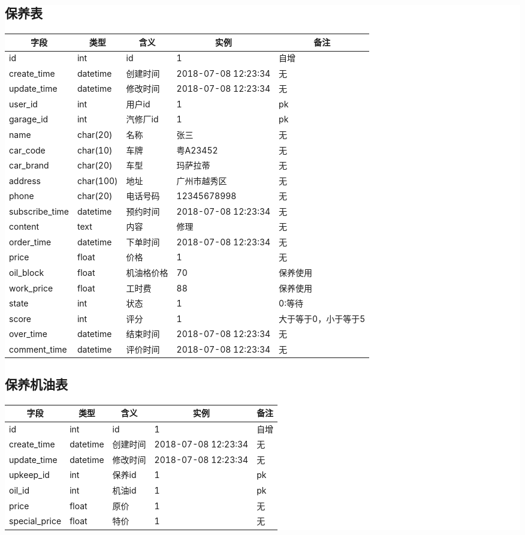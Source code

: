 
<h2 id="maintain_upkeep">保养表</h2>

|字段|类型|含义|实例|备注|
|---|---|---|---|---|
|id|int|id|1|自增|
|create_time|datetime|创建时间|2018-07-08 12:23:34|无|
|update_time|datetime|修改时间|2018-07-08 12:23:34|无|
|user_id|int|用户id|1|pk|
|garage_id|int|汽修厂id|1|pk|
|name|char(20)|名称|张三|无|
|car_code|char(10)|车牌|粤A23452|无|
|car_brand|char(20)|车型|玛萨拉蒂|无|
|address|char(100)|地址|广州市越秀区|无|
|phone|char(20)|电话号码|12345678998|无|
|subscribe_time|datetime|预约时间|2018-07-08 12:23:34|无|
|content|text|内容|修理|无|
|order_time|datetime|下单时间|2018-07-08 12:23:34|无|
|price|float|价格|1|无|
|oil_block|float|机油格价格|70|保养使用|
|work_price|float|工时费|88|保养使用|
|state|int|状态|1|0:等待|
|score|int|评分|1|大于等于0，小于等于5|
|over_time|datetime|结束时间|2018-07-08 12:23:34|无|
|comment_time|datetime|评价时间|2018-07-08 12:23:34|无|

<h2 id="maintain_upkeepoil">保养机油表</h2>

|字段|类型|含义|实例|备注|
|---|---|---|---|---|
|id|int|id|1|自增|
|create_time|datetime|创建时间|2018-07-08 12:23:34|无|
|update_time|datetime|修改时间|2018-07-08 12:23:34|无|
|upkeep_id|int|保养id|1|pk|
|oil_id|int|机油id|1|pk|
|price|float|原价|1|无|
|special_price|float|特价|1|无|
